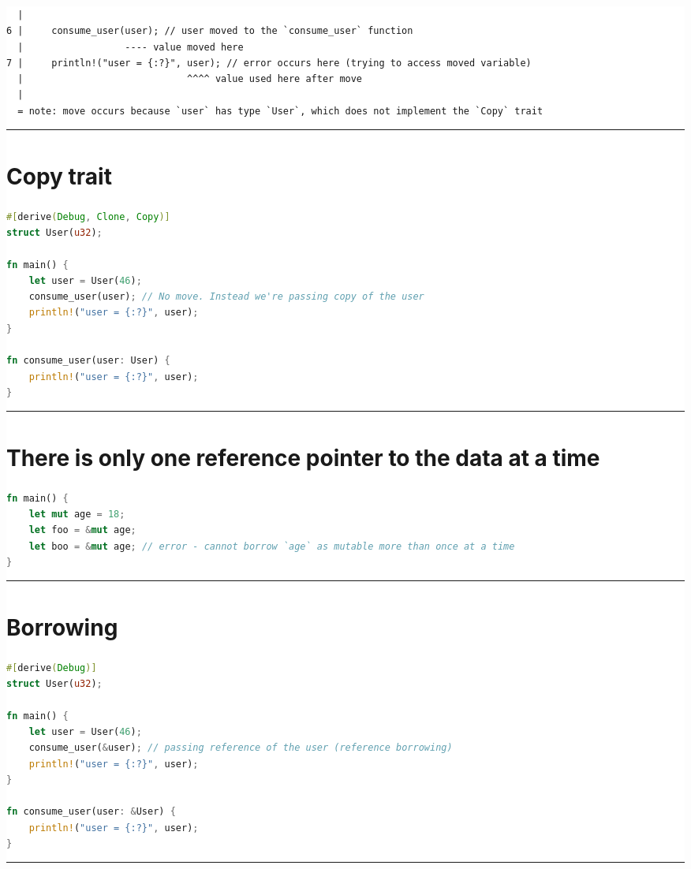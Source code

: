 ```text
  |
6 |     consume_user(user); // user moved to the `consume_user` function
  |                  ---- value moved here
7 |     println!("user = {:?}", user); // error occurs here (trying to access moved variable)
  |                             ^^^^ value used here after move
  |
  = note: move occurs because `user` has type `User`, which does not implement the `Copy` trait
```

---

# Copy trait
```rust
#[derive(Debug, Clone, Copy)]
struct User(u32);

fn main() {
    let user = User(46);
    consume_user(user); // No move. Instead we're passing copy of the user
    println!("user = {:?}", user);
}

fn consume_user(user: User) {
    println!("user = {:?}", user);
}
```

---

# There is only one reference pointer to the data at a time
```rust
fn main() {
    let mut age = 18;
    let foo = &mut age;
    let boo = &mut age; // error - cannot borrow `age` as mutable more than once at a time
}
```

---

# Borrowing
```rust
#[derive(Debug)]
struct User(u32);

fn main() {
    let user = User(46);
    consume_user(&user); // passing reference of the user (reference borrowing)
    println!("user = {:?}", user);
}

fn consume_user(user: &User) {
    println!("user = {:?}", user);
}
```

---